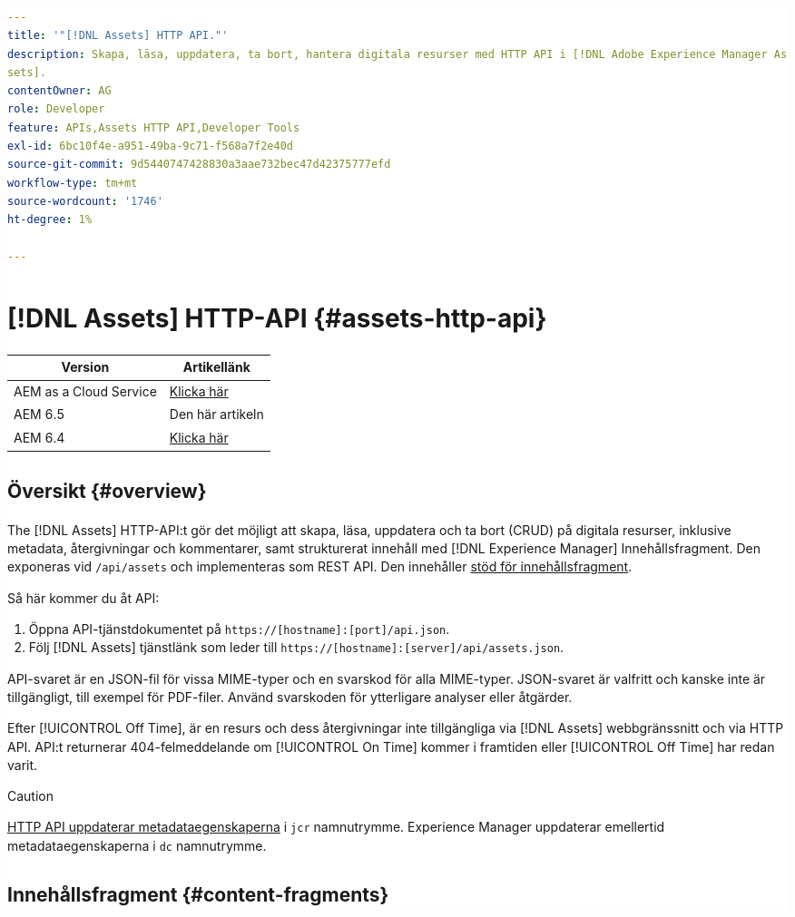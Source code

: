 ```yaml
---
title: '"[!DNL Assets] HTTP API."'
description: Skapa, läsa, uppdatera, ta bort, hantera digitala resurser med HTTP API i [!DNL Adobe Experience Manager Assets].
contentOwner: AG
role: Developer
feature: APIs,Assets HTTP API,Developer Tools
exl-id: 6bc10f4e-a951-49ba-9c71-f568a7f2e40d
source-git-commit: 9d5440747428830a3aae732bec47d42375777efd
workflow-type: tm+mt
source-wordcount: '1746'
ht-degree: 1%

---
```


# [!DNL Assets] HTTP-API {#assets-http-api}

| Version | Artikellänk |
| -------- | ---------------------------- |
| AEM as a Cloud Service | [Klicka här](https://experienceleague.adobe.com/docs/experience-manager-cloud-service/content/assets/admin/mac-api-assets.html?lang=en) |
| AEM 6.5 | Den här artikeln |
| AEM 6.4 | [Klicka här](https://experienceleague.adobe.com/docs/experience-manager-64/assets/extending/mac-api-assets.html?lang=en) |

## Översikt {#overview}

The [!DNL Assets] HTTP-API:t gör det möjligt att skapa, läsa, uppdatera och ta bort (CRUD) på digitala resurser, inklusive metadata, återgivningar och kommentarer, samt strukturerat innehåll med [!DNL Experience Manager] Innehållsfragment. Den exponeras vid `/api/assets` och implementeras som REST API. Den innehåller [stöd för innehållsfragment](/help/assets/assets-api-content-fragments.md).

Så här kommer du åt API:

1. Öppna API-tjänstdokumentet på `https://[hostname]:[port]/api.json`.
1. Följ [!DNL Assets] tjänstlänk som leder till `https://[hostname]:[server]/api/assets.json`.

API-svaret är en JSON-fil för vissa MIME-typer och en svarskod för alla MIME-typer. JSON-svaret är valfritt och kanske inte är tillgängligt, till exempel för PDF-filer. Använd svarskoden för ytterligare analyser eller åtgärder.

Efter [!UICONTROL Off Time], är en resurs och dess återgivningar inte tillgängliga via [!DNL Assets] webbgränssnitt och via HTTP API. API:t returnerar 404-felmeddelande om [!UICONTROL On Time] kommer i framtiden eller [!UICONTROL Off Time] har redan varit.

>[!CAUTION]
>
>[HTTP API uppdaterar metadataegenskaperna](#update-asset-metadata) i `jcr` namnutrymme. Experience Manager uppdaterar emellertid metadataegenskaperna i `dc` namnutrymme.

## Innehållsfragment {#content-fragments}
